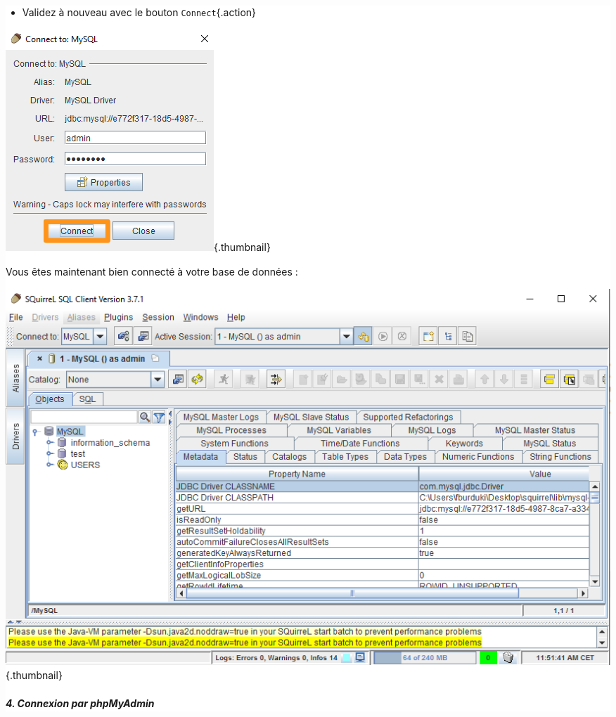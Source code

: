 - Validez à nouveau avec le bouton `Connect`{.action}

![valid connection](images/3.png){.thumbnail}

Vous êtes maintenant bien connecté à votre base de données :

![config connection](images/general-dashboard.png){.thumbnail}

##### 4. Connexion par phpMyAdmin
